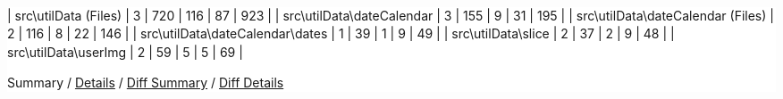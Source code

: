 | src\\utilData (Files) | 3 | 720 | 116 | 87 | 923 |
| src\\utilData\\dateCalendar | 3 | 155 | 9 | 31 | 195 |
| src\\utilData\\dateCalendar (Files) | 2 | 116 | 8 | 22 | 146 |
| src\\utilData\\dateCalendar\\dates | 1 | 39 | 1 | 9 | 49 |
| src\\utilData\\slice | 2 | 37 | 2 | 9 | 48 |
| src\\utilData\\userImg | 2 | 59 | 5 | 5 | 69 |

Summary / [Details](details.md) / [Diff Summary](diff.md) / [Diff Details](diff-details.md)